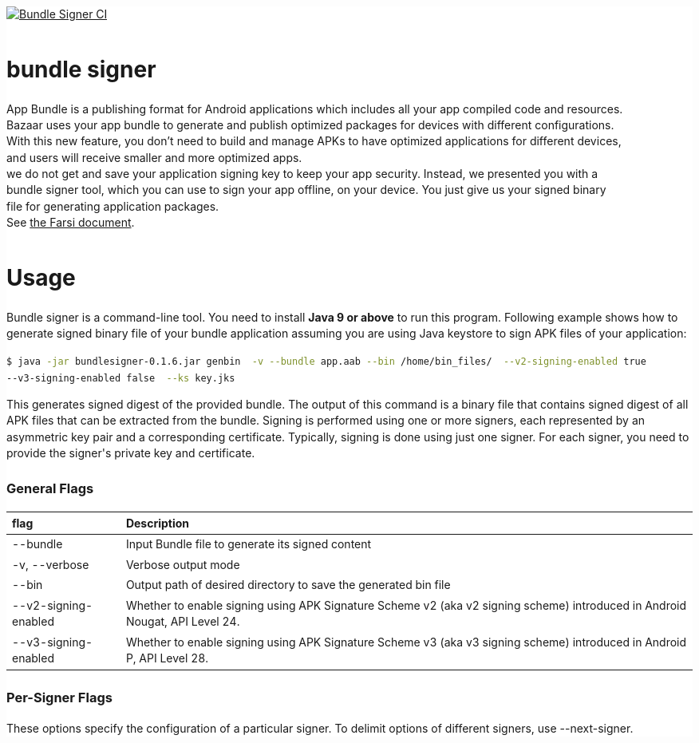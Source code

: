 [![Bundle Signer CI](https://github.com/cafebazaar/bundle-signer/actions/workflows/pipeline.yaml/badge.svg)](https://github.com/cafebazaar/bundle-signer/actions/workflows/pipeline.yaml)

# bundle signer
App Bundle is a publishing format for Android applications which includes all your app compiled code and resources.  
Bazaar uses your app bundle to generate and publish optimized packages for devices with different configurations.  
With this new feature, you don’t need to build and manage APKs to have optimized applications for different devices,  
and users will receive smaller and more optimized apps.  
we do not get and save your application signing key to keep your app security. Instead, we presented you with a   
bundle signer tool, which you can use to sign your app offline, on your device. You just give us your signed binary   
file for generating application packages.
<br />
See [the Farsi document](https://developers.cafebazaar.ir/fa/guidelines/feature/app_bundle#).

# Usage
Bundle signer is a command-line tool. You need to install **Java 9 or above** to run this program. Following example 
shows how to generate signed binary file of your bundle application assuming you are using Java keystore to sign APK
files of your application:
```sh  
$ java -jar bundlesigner-0.1.6.jar genbin  -v --bundle app.aab --bin /home/bin_files/  --v2-signing-enabled true 
--v3-signing-enabled false  --ks key.jks   
```
This generates signed digest of the provided bundle. The output of this command is a binary file that contains signed 
digest of all APK files that can be extracted from the bundle. Signing is performed using one or more signers, each 
represented by an asymmetric key pair and a corresponding certificate. Typically, signing is done using just one signer.
For each signer, you need to provide the signer's private key and certificate.  

### General Flags  
<center>

| flag | Description |
| :--- | :--- |    
| --bundle |  Input Bundle file to generate its signed content |
| -v, --verbose |   Verbose output mode |
| --bin |  Output path of desired directory to save the generated bin file|
| --v2-signing-enabled | Whether to enable signing using APK Signature Scheme v2 (aka v2 signing scheme) introduced in Android Nougat, API Level 24.|  
| --v3-signing-enabled | Whether to enable signing using APK Signature Scheme v3 (aka v3 signing scheme) introduced in Android P, API Level 28. |  
</center>
  
### Per-Signer Flags
These options specify the configuration of a particular signer. To delimit options of different signers, use --next-signer.  
